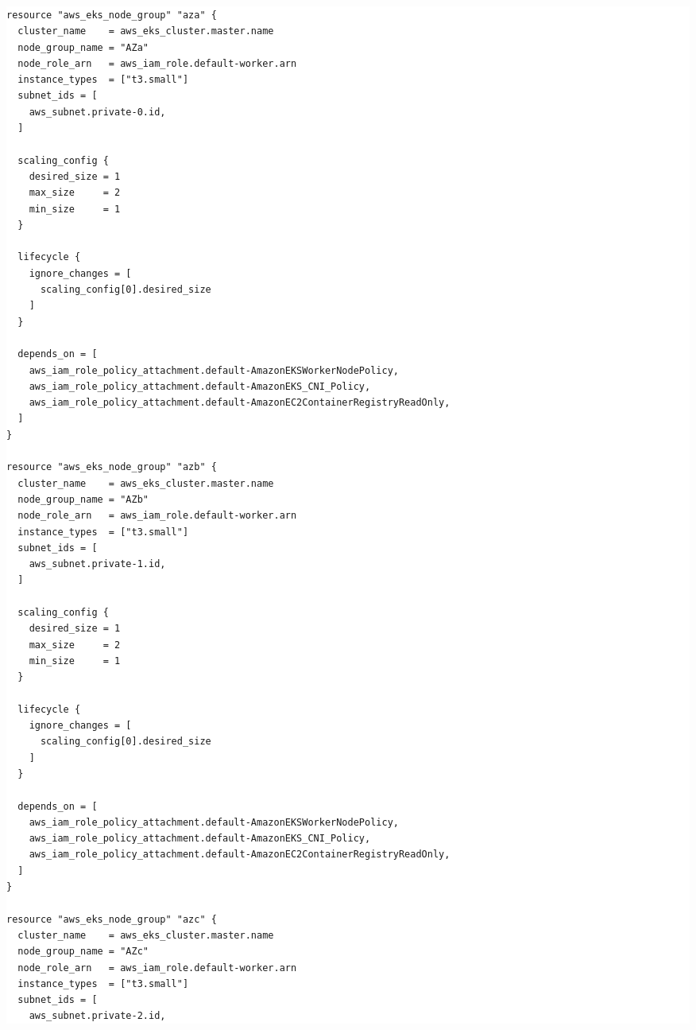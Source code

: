 ```hcl
resource "aws_eks_node_group" "aza" {
  cluster_name    = aws_eks_cluster.master.name
  node_group_name = "AZa"
  node_role_arn   = aws_iam_role.default-worker.arn
  instance_types  = ["t3.small"]
  subnet_ids = [
    aws_subnet.private-0.id,
  ]

  scaling_config {
    desired_size = 1
    max_size     = 2
    min_size     = 1
  }

  lifecycle {
    ignore_changes = [
      scaling_config[0].desired_size
    ]
  }

  depends_on = [
    aws_iam_role_policy_attachment.default-AmazonEKSWorkerNodePolicy,
    aws_iam_role_policy_attachment.default-AmazonEKS_CNI_Policy,
    aws_iam_role_policy_attachment.default-AmazonEC2ContainerRegistryReadOnly,
  ]
}

resource "aws_eks_node_group" "azb" {
  cluster_name    = aws_eks_cluster.master.name
  node_group_name = "AZb"
  node_role_arn   = aws_iam_role.default-worker.arn
  instance_types  = ["t3.small"]
  subnet_ids = [
    aws_subnet.private-1.id,
  ]

  scaling_config {
    desired_size = 1
    max_size     = 2
    min_size     = 1
  }

  lifecycle {
    ignore_changes = [
      scaling_config[0].desired_size
    ]
  }

  depends_on = [
    aws_iam_role_policy_attachment.default-AmazonEKSWorkerNodePolicy,
    aws_iam_role_policy_attachment.default-AmazonEKS_CNI_Policy,
    aws_iam_role_policy_attachment.default-AmazonEC2ContainerRegistryReadOnly,
  ]
}

resource "aws_eks_node_group" "azc" {
  cluster_name    = aws_eks_cluster.master.name
  node_group_name = "AZc"
  node_role_arn   = aws_iam_role.default-worker.arn
  instance_types  = ["t3.small"]
  subnet_ids = [
    aws_subnet.private-2.id,
```